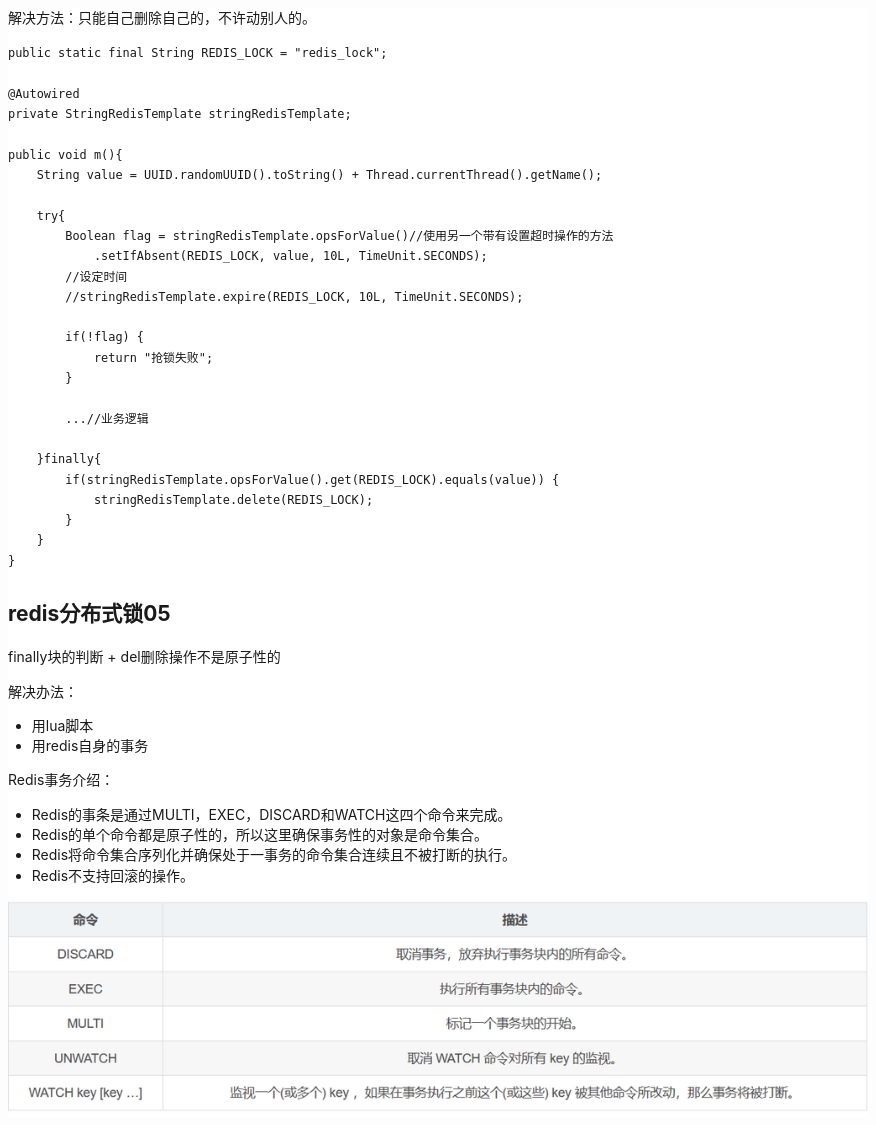 解决方法：只能自己删除自己的，不许动别人的。

```
public static final String REDIS_LOCK = "redis_lock";

@Autowired
private StringRedisTemplate stringRedisTemplate;

public void m(){
    String value = UUID.randomUUID().toString() + Thread.currentThread().getName();

    try{
		Boolean flag = stringRedisTemplate.opsForValue()//使用另一个带有设置超时操作的方法
            .setIfAbsent(REDIS_LOCK, value, 10L, TimeUnit.SECONDS);
		//设定时间
        //stringRedisTemplate.expire(REDIS_LOCK, 10L, TimeUnit.SECONDS);
        
   		if(!flag) {
        	return "抢锁失败";
	    }
        
    	...//业务逻辑
            
    }finally{
        if(stringRedisTemplate.opsForValue().get(REDIS_LOCK).equals(value)) {
            stringRedisTemplate.delete(REDIS_LOCK);
        }
    }
}
```

## redis分布式锁05

finally块的判断 + del删除操作不是原子性的

解决办法：

- 用lua脚本
- 用redis自身的事务

Redis事务介绍：

- Redis的事条是通过MULTI，EXEC，DISCARD和WATCH这四个命令来完成。
- Redis的单个命令都是原子性的，所以这里确保事务性的对象是命令集合。
- Redis将命令集合序列化并确保处于一事务的命令集合连续且不被打断的执行。
- Redis不支持回滚的操作。

![](2021-05-12-Redis分布式锁/Image1.png)
